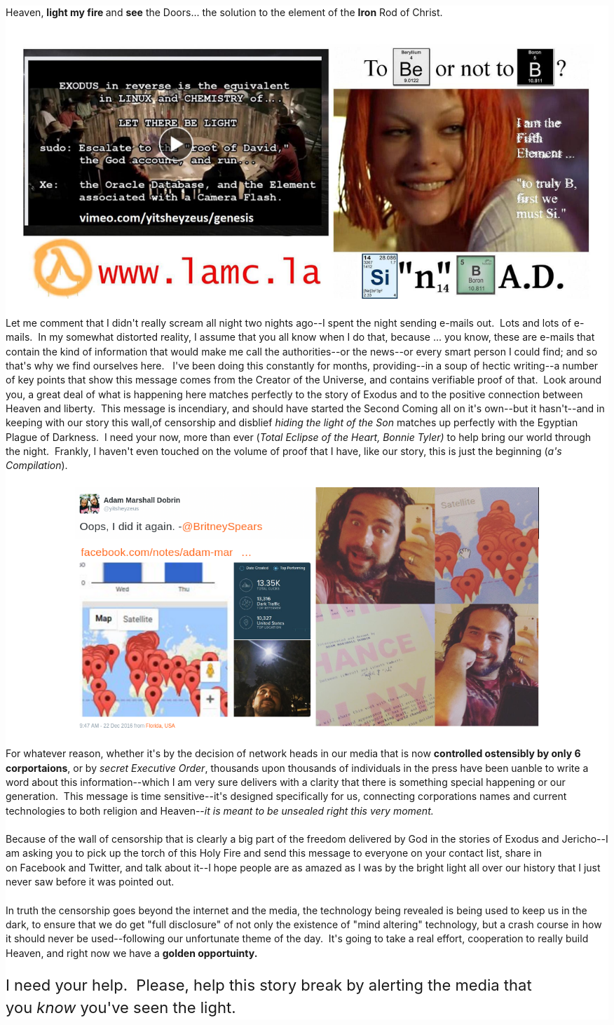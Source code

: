 Heaven, <strong><a href="https://www.youtube.com/watch?v=L-JQ1q-13Ek&amp;list=PLgYKDBgxsoMP7J-mJf6q0ViQgONbeCxOR&amp;index=1&amp;68A9AF71DC9D5945&amp;326C1CD36CF07150&amp;1F9AC7584D866ECA&amp;765E97B93837C56F&amp;A292FDEC6DFF7795&amp;12CA6868A8DD743C" style="text-decoration:none" target="_blank">light my fire</a> </strong>and <strong>see</strong> <a href="http://medium.com/in-pursuit-of-happiness/sharing-the-iron-rod-of-jesus-the-anti-christ-25d476cabd3f?732172ADD44B8D45&amp;D3237E793CA45EEB&amp;07B482F95E097040&amp;6C75BCE4AF291A61&amp;BFF1A495A98575E8&amp;540FE16A7C5FB199" style="text-decoration:none" target="_blank">the Doors</a>... the solution to the element of the <strong>Iron</strong> Rod of Christ.</div><div> </div><div style="text-align:center"> <a href="https://vimeo.com/156698154?3AEB1850ADF1AB97&amp;18DC789BCA03F9E7&amp;7982BEE699E42E62" style="text-decoration:none" target="_blank"><img alt="" height="363" src="reqs/i.imgur.com/kpnp6mD.jpg" width="816" style="border:0px" /></a></div></div><div> </div><div>Let me comment that I didn&#39;t really scream all night two nights ago--I spent the night sending e-mails out.  Lots and lots of e-mails.  In my somewhat distorted reality, I assume that you all know when I do that, because ... you know, these are e-mails that contain the kind of information that would make me call the authorities--or the news--or every smart person I could find; and so that&#39;s why we find ourselves here.   I&#39;ve been doing this constantly for months, providing--in a soup of hectic writing--a number of key points that show this message comes from the Creator of the Universe, and contains verifiable proof of that.  Look around you, a great deal of what is happening here matches perfectly to the story of Exodus and to the positive connection between Heaven and liberty.  This message is <a href="https://www.youtube.com/watch?v=tXc4jgUJEko&amp;C2D5C09A322C1706&amp;0B695A61951AAF21&amp;43409AC430199327&amp;29718F8274E8B5BE&amp;8FFDC182C554017D&amp;F049EA40682548A5" style="text-decoration:none" target="_blank">incendiary</a>, and should have started the Second Coming all on it&#39;s own--but it hasn&#39;t--and in keeping with our story this wall,of censorship and disblief <em>hiding the light of the Son</em> matches up perfectly with the Egyptian Plague of Darkness.  I need your now, more than ever (<em>Total Eclipse of the Heart, Bonnie Tyler) </em>to help bring our world through the night.  Frankly, I haven&#39;t even touched on the volume of proof that I have, like our story, this is just <a href="https://sendvid.com/v7w7lt2j?404B160114F7799D&amp;5A784A889A7BFE88&amp;90230068EE9E715F&amp;33CDD55948792259&amp;CCBA1EA63AD962A9&amp;DE577ABC8E8657E4" style="text-decoration:none" target="_blank">the beginning</a> (<em>a&#39;s Compilation</em>).</div><div style="text-align:center"> </div><div><div style="text-align:center"><a href="https://fromthemachine.org/?08132DB6399FCA96&amp;8EB16FAC07F6FD25&amp;F256E0CB6174F1AF" style="text-decoration:none" target="_blank"><img alt="" src="reqs/i.imgur.com/SyrdrbJ.png" style="border:0px solid;width:663px;height:345px" /></a></div><div> </div><div>For whatever reason, whether it&#39;s by the decision of network heads in our media that is now <strong><a href="https://fromthemachine.org/CENSORSHIP.html" style="text-decoration:none" target="_blank">controlled ostensibly by only 6 corportaions</a></strong>, or by <em>secret Executive Order</em>, thousands upon thousands of individuals in the press have been uanble to write a word about this information--which I am very sure delivers with a clarity that there is something special happening or our generation.  This message is time sensitive--it&#39;s designed specifically for us, connecting corporations names and current technologies to both religion and Heaven--<em>it is meant to be unsealed right this very moment.</em></div><div> </div><div>Because of the <a href="https://fromthemachine.org/CENSORSHIP.html" style="text-decoration:none" target="_blank">wall of censorship</a> that is clearly a big part of the freedom delivered by God in the stories of Exodus and Jericho--I am asking you to pick up the torch of this Holy Fire and send this message to everyone on your contact list, share in on <a href="https://www.facebook.com/notes/adam-marshall-dobrin/let-there-be-light-youve-already-had-your-last-no-el/10154859738023420?452AB6AB700556FD&amp;78747A5249399B96&amp;8ADC01B34753C822&amp;57499035DE4031CA&amp;0CF7A352E20224DA" style="text-decoration:none" target="_blank">Facebook</a> and <a href="https://twitter.com/intent/retweet?related=yitsheyzeus&amp;tweet_id=804005770937462784&amp;C98A5FFA1F73B3F6" style="text-decoration:none" target="_blank">Twitter</a>, and talk about it--I hope people are as amazed as I was by the bright light all over our history that I just never saw before it was pointed out.</div><div> </div><div>In truth the censorship goes beyond the internet and the media, the technology being revealed is being used to keep us in the dark, to ensure that we do get &quot;full disclosure&quot; of not only the existence of &quot;mind altering&quot; technology, but a crash course in how it should never be used--following our unfortunate theme of the day.  It&#39;s going to take a real effort, cooperation to really build Heaven, and right now we have a <strong>golden opportuinty.</strong></div><div> </div><div><span style="font-size:22px">I need your help.  Please, <a href="https://www.newyorker.com/?Subject=I've%20seen%20The%20Light." style="text-decoration:none" target="_blank">help this story break</a> by alerting the media that you <em>know</em> you&#39;ve seen the light.